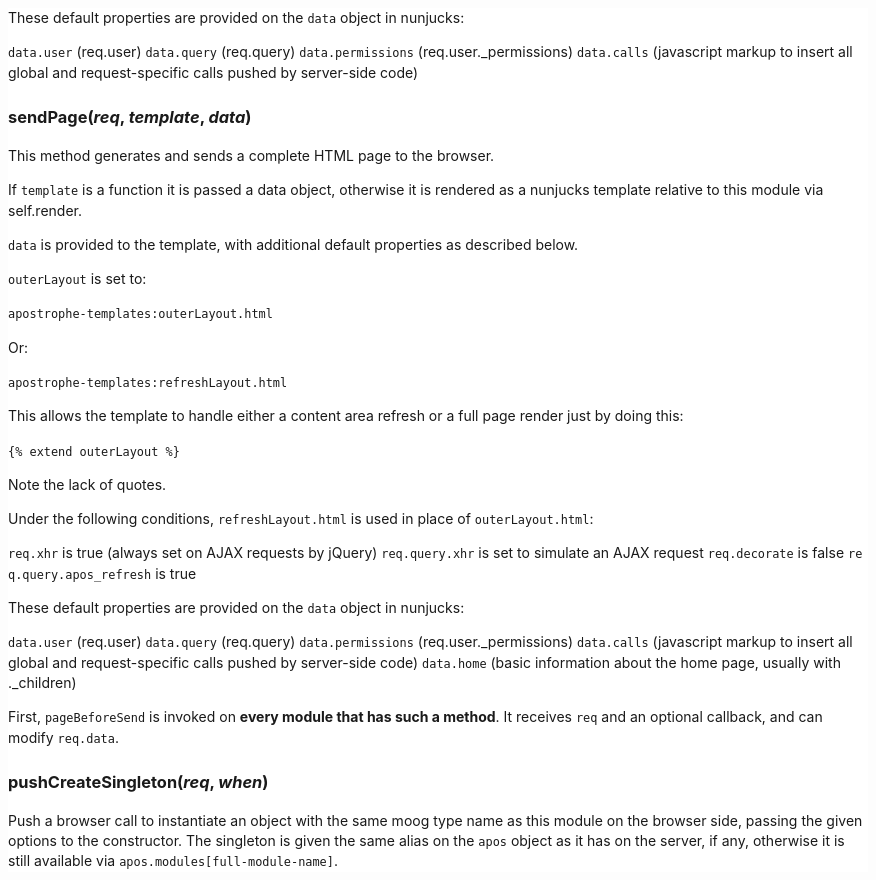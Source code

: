 These default properties are provided on
the `data` object in nunjucks:

`data.user` (req.user)
`data.query` (req.query)
`data.permissions` (req.user._permissions)
`data.calls` (javascript markup to insert all global and
  request-specific calls pushed by server-side code)

### sendPage(*req*, *template*, *data*)
This method generates and sends a complete HTML page to the browser.

If `template` is a function it is passed a data object,
otherwise it is rendered as a nunjucks template relative
to this module via self.render.

`data` is provided to the template, with additional
default properties as described below.

`outerLayout` is set to:

`apostrophe-templates:outerLayout.html`

Or:

`apostrophe-templates:refreshLayout.html`

This allows the template to handle either a content area
refresh or a full page render just by doing this:

`{% extend outerLayout %}`

Note the lack of quotes.

Under the following conditions, `refreshLayout.html`
is used in place of `outerLayout.html`:

`req.xhr` is true (always set on AJAX requests by jQuery)
`req.query.xhr` is set to simulate an AJAX request
`req.decorate` is false
`req.query.apos_refresh` is true

These default properties are provided on
the `data` object in nunjucks:

`data.user` (req.user)
`data.query` (req.query)
`data.permissions` (req.user._permissions)
`data.calls` (javascript markup to insert all global and
  request-specific calls pushed by server-side code)
`data.home` (basic information about the home page, usually with ._children)

First, `pageBeforeSend` is invoked on **every module that
has such a method**. It receives `req` and an optional callback, and
can modify `req.data`.
### pushCreateSingleton(*req*, *when*)
Push a browser call to instantiate an object with the same
moog type name as this module on the browser side, passing the
given options to the constructor. The singleton is given the
same alias on the `apos` object as it has on the server, if any,
otherwise it is still available via `apos.modules[full-module-name]`.
